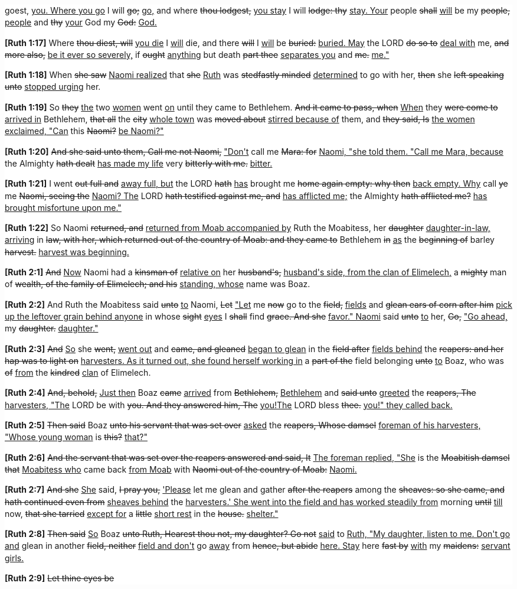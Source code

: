 goest,</del> <ins>you. Where you go</ins> I will <del>go;</del> <ins>go,</ins> and where <del>thou lodgest,</del> <ins>you stay</ins> I will <del>lodge: thy</del> <ins>stay. Your</ins> people <del>shall</del> <ins>will</ins> be my <del>people,</del> <ins>people</ins> and <del>thy</del> <ins>your</ins> God my <del>God:</del> <ins>God.</ins></p><p><b>[Ruth 1:17]</b> Where <del>thou diest, will</del> <ins>you die</ins> I <ins>will</ins> die, and there <del>will</del> I <ins>will</ins> be <del>buried:</del> <ins>buried. May</ins> the LORD <del>do so to</del> <ins>deal with</ins> me, <del>and more also,</del> <ins>be it ever so severely,</ins> if <del>ought</del> <ins>anything</ins> but death <del>part thee</del> <ins>separates you</ins> and <del>me.</del> <ins>me."</ins></p><p><b>[Ruth 1:18]</b> When <del>she saw</del> <ins>Naomi realized</ins> that <del>she</del> <ins>Ruth</ins> was <del>stedfastly minded</del> <ins>determined</ins> to go with her, <del>then</del> she <del>left speaking unto</del> <ins>stopped urging</ins> her.</p><p><b>[Ruth 1:19]</b> So <del>they</del> <ins>the</ins> two <ins>women</ins> went <ins>on</ins> until they came to Bethlehem. <del>And it came to pass, when</del> <ins>When</ins> they <del>were come to</del> <ins>arrived in</ins> Bethlehem, <del>that all</del> the <del>city</del> <ins>whole town</ins> was <del>moved about</del> <ins>stirred because of</ins> them, and <del>they said, Is</del> <ins>the women exclaimed, "Can</ins> this <del>Naomi?</del> <ins>be Naomi?"</ins></p><p><b>[Ruth 1:20]</b> <del>And she said unto them, Call me not Naomi,</del> <ins>"Don't</ins> call me <del>Mara: for</del> <ins>Naomi, "she told them. "Call me Mara, because</ins> the Almighty <del>hath dealt</del> <ins>has made my life</ins> very <del>bitterly with me.</del> <ins>bitter.</ins></p><p><b>[Ruth 1:21]</b> I went <del>out full and</del> <ins>away full, but</ins> the LORD <del>hath</del> <ins>has</ins> brought me <del>home again empty: why then</del> <ins>back empty. Why</ins> call <del>ye</del> me <del>Naomi, seeing the</del> <ins>Naomi? The</ins> LORD <del>hath testified against me, and</del> <ins>has afflicted me;</ins> the Almighty <del>hath afflicted me?</del> <ins>has brought misfortune upon me."</ins></p><p><b>[Ruth 1:22]</b> So Naomi <del>returned, and</del> <ins>returned from Moab accompanied by</ins> Ruth the Moabitess, her <del>daughter</del> <ins>daughter-in-law, arriving</ins> in <del>law, with her, which returned out of the country of Moab: and they came to</del> Bethlehem <del>in</del> <ins>as</ins> the <del>beginning of</del> barley <del>harvest.</del> <ins>harvest was beginning.</ins></p><p><b>[Ruth 2:1]</b> <del>And</del> <ins>Now</ins> Naomi had a <del>kinsman of</del> <ins>relative on</ins> her <del>husband's,</del> <ins>husband's side, from the clan of Elimelech,</ins> a <del>mighty</del> man of <del>wealth, of the family of Elimelech; and his</del> <ins>standing, whose</ins> name was Boaz.</p><p><b>[Ruth 2:2]</b> And Ruth the Moabitess said <del>unto</del> <ins>to</ins> Naomi, <del>Let</del> <ins>"Let</ins> me <del>now</del> go to the <del>field,</del> <ins>fields</ins> and <del>glean ears of corn after him</del> <ins>pick up the leftover grain behind anyone</ins> in whose <del>sight</del> <ins>eyes</ins> I <del>shall</del> find <del>grace. And she</del> <ins>favor." Naomi</ins> said <del>unto</del> <ins>to</ins> her, <del>Go,</del> <ins>"Go ahead,</ins> my <del>daughter.</del> <ins>daughter."</ins></p><p><b>[Ruth 2:3]</b> <del>And</del> <ins>So</ins> she <del>went,</del> <ins>went out</ins> and <del>came, and gleaned</del> <ins>began to glean</ins> in the <del>field after</del> <ins>fields behind</ins> the <del>reapers: and her hap was to light on</del> <ins>harvesters. As it turned out, she found herself working in</ins> a <del>part of the</del> field belonging <del>unto</del> <ins>to</ins> Boaz, who was <del>of</del> <ins>from</ins> the <del>kindred</del> <ins>clan</ins> of Elimelech.</p><p><b>[Ruth 2:4]</b> <del>And, behold,</del> <ins>Just then</ins> Boaz <del>came</del> <ins>arrived</ins> from <del>Bethlehem,</del> <ins>Bethlehem</ins> and <del>said unto</del> <ins>greeted</ins> the <del>reapers, The</del> <ins>harvesters, "The</ins> LORD be with <del>you. And they answered him, The</del> <ins>you!The</ins> LORD bless <del>thee.</del> <ins>you!" they called back.</ins></p><p><b>[Ruth 2:5]</b> <del>Then said</del> Boaz <del>unto his servant that was set over</del> <ins>asked</ins> the <del>reapers, Whose damsel</del> <ins>foreman of his harvesters, "Whose young woman</ins> is <del>this?</del> <ins>that?"</ins></p><p><b>[Ruth 2:6]</b> <del>And the servant that was set over the reapers answered and said, It</del> <ins>The foreman replied, "She</ins> is the <del>Moabitish damsel that</del> <ins>Moabitess who</ins> came back <ins>from Moab</ins> with <del>Naomi out of the country of Moab:</del> <ins>Naomi.</ins></p><p><b>[Ruth 2:7]</b> <del>And she</del> <ins>She</ins> said, <del>I pray you,</del> <ins>'Please</ins> let me glean and gather <del>after the reapers</del> among the <del>sheaves: so she came, and hath continued even from</del> <ins>sheaves behind</ins> the <ins>harvesters.' She went into the field and has worked steadily from</ins> morning <del>until</del> <ins>till</ins> now, <del>that she tarried</del> <ins>except for</ins> a <del>little</del> <ins>short rest</ins> in the <del>house.</del> <ins>shelter."</ins></p><p><b>[Ruth 2:8]</b> <del>Then said</del> <ins>So</ins> Boaz <del>unto Ruth, Hearest thou not, my daughter? Go not</del> <ins>said</ins> to <ins>Ruth, "My daughter, listen to me. Don't go and</ins> glean in another <del>field, neither</del> <ins>field and don't</ins> go <ins>away</ins> from <del>hence, but abide</del> <ins>here. Stay</ins> here <del>fast by</del> <ins>with</ins> my <del>maidens:</del> <ins>servant girls.</ins></p><p><b>[Ruth 2:9]</b> <del>Let thine eyes be